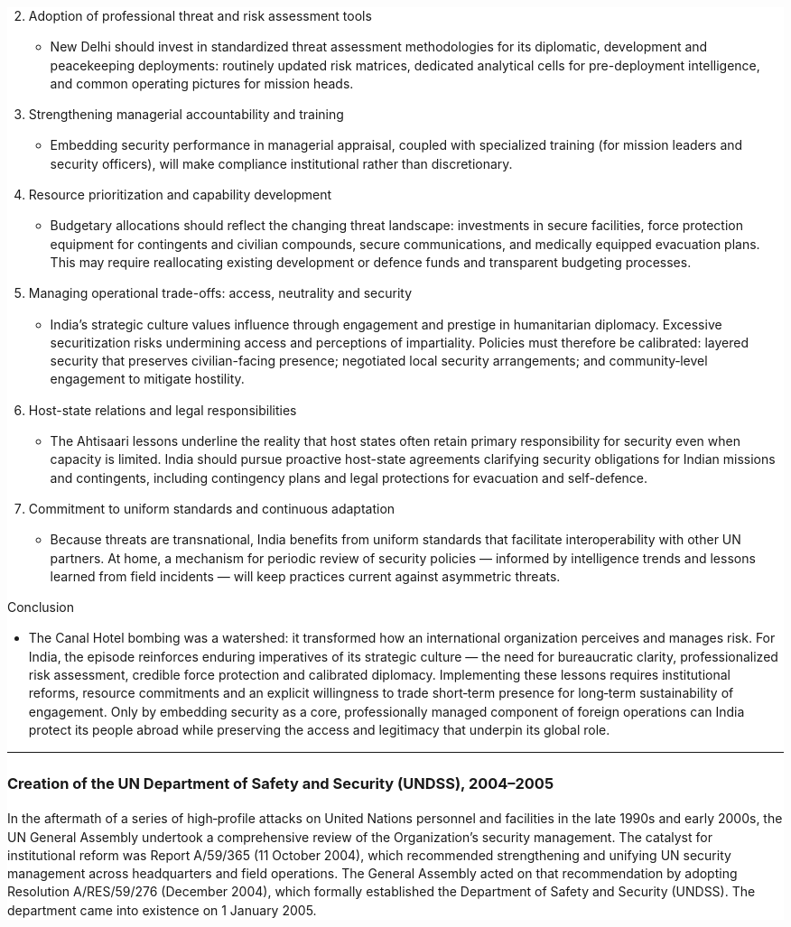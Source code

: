2. Adoption of professional threat and risk assessment tools
   - New Delhi should invest in standardized threat assessment methodologies for its diplomatic, development and peacekeeping deployments: routinely updated risk matrices, dedicated analytical cells for pre-deployment intelligence, and common operating pictures for mission heads.

3. Strengthening managerial accountability and training
   - Embedding security performance in managerial appraisal, coupled with specialized training (for mission leaders and security officers), will make compliance institutional rather than discretionary.

4. Resource prioritization and capability development
   - Budgetary allocations should reflect the changing threat landscape: investments in secure facilities, force protection equipment for contingents and civilian compounds, secure communications, and medically equipped evacuation plans. This may require reallocating existing development or defence funds and transparent budgeting processes.

5. Managing operational trade-offs: access, neutrality and security
   - India’s strategic culture values influence through engagement and prestige in humanitarian diplomacy. Excessive securitization risks undermining access and perceptions of impartiality. Policies must therefore be calibrated: layered security that preserves civilian-facing presence; negotiated local security arrangements; and community‑level engagement to mitigate hostility.

6. Host-state relations and legal responsibilities
   - The Ahtisaari lessons underline the reality that host states often retain primary responsibility for security even when capacity is limited. India should pursue proactive host-state agreements clarifying security obligations for Indian missions and contingents, including contingency plans and legal protections for evacuation and self-defence.

7. Commitment to uniform standards and continuous adaptation
   - Because threats are transnational, India benefits from uniform standards that facilitate interoperability with other UN partners. At home, a mechanism for periodic review of security policies — informed by intelligence trends and lessons learned from field incidents — will keep practices current against asymmetric threats.

Conclusion
- The Canal Hotel bombing was a watershed: it transformed how an international organization perceives and manages risk. For India, the episode reinforces enduring imperatives of its strategic culture — the need for bureaucratic clarity, professionalized risk assessment, credible force protection and calibrated diplomacy. Implementing these lessons requires institutional reforms, resource commitments and an explicit willingness to trade short‑term presence for long‑term sustainability of engagement. Only by embedding security as a core, professionally managed component of foreign operations can India protect its people abroad while preserving the access and legitimacy that underpin its global role.

---

### Creation of the UN Department of Safety and Security (UNDSS), 2004–2005

In the aftermath of a series of high‑profile attacks on United Nations personnel and facilities in the late 1990s and early 2000s, the UN General Assembly undertook a comprehensive review of the Organization’s security management. The catalyst for institutional reform was Report A/59/365 (11 October 2004), which recommended strengthening and unifying UN security management across headquarters and field operations. The General Assembly acted on that recommendation by adopting Resolution A/RES/59/276 (December 2004), which formally established the Department of Safety and Security (UNDSS). The department came into existence on 1 January 2005.
